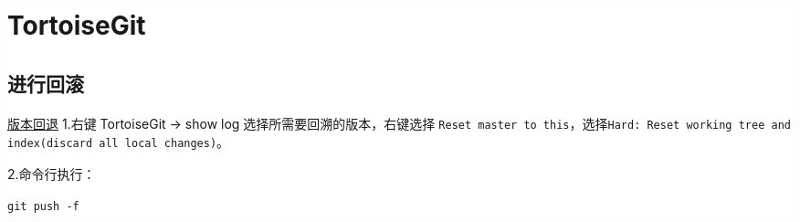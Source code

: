 
# TortoiseGit
## 进行回滚
[版本回退](https://blog.51cto.com/u_13478207/3338212) 
1.右键 TortoiseGit -> show log 选择所需要回溯的版本，右键选择 `Reset master to this`，选择`Hard: Reset working tree and index(discard all local changes)`。

2.命令行执行：
```shell
git push -f
```

